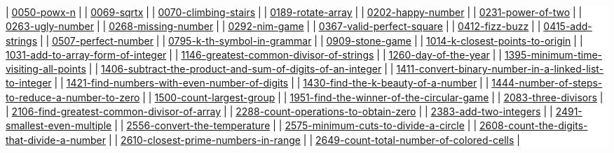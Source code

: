 | [0050-powx-n](https://github.com/yashpreet07/DSA-leetCode-/tree/master/0050-powx-n) |
| [0069-sqrtx](https://github.com/yashpreet07/DSA-leetCode-/tree/master/0069-sqrtx) |
| [0070-climbing-stairs](https://github.com/yashpreet07/DSA-leetCode-/tree/master/0070-climbing-stairs) |
| [0189-rotate-array](https://github.com/yashpreet07/DSA-leetCode-/tree/master/0189-rotate-array) |
| [0202-happy-number](https://github.com/yashpreet07/DSA-leetCode-/tree/master/0202-happy-number) |
| [0231-power-of-two](https://github.com/yashpreet07/DSA-leetCode-/tree/master/0231-power-of-two) |
| [0263-ugly-number](https://github.com/yashpreet07/DSA-leetCode-/tree/master/0263-ugly-number) |
| [0268-missing-number](https://github.com/yashpreet07/DSA-leetCode-/tree/master/0268-missing-number) |
| [0292-nim-game](https://github.com/yashpreet07/DSA-leetCode-/tree/master/0292-nim-game) |
| [0367-valid-perfect-square](https://github.com/yashpreet07/DSA-leetCode-/tree/master/0367-valid-perfect-square) |
| [0412-fizz-buzz](https://github.com/yashpreet07/DSA-leetCode-/tree/master/0412-fizz-buzz) |
| [0415-add-strings](https://github.com/yashpreet07/DSA-leetCode-/tree/master/0415-add-strings) |
| [0507-perfect-number](https://github.com/yashpreet07/DSA-leetCode-/tree/master/0507-perfect-number) |
| [0795-k-th-symbol-in-grammar](https://github.com/yashpreet07/DSA-leetCode-/tree/master/0795-k-th-symbol-in-grammar) |
| [0909-stone-game](https://github.com/yashpreet07/DSA-leetCode-/tree/master/0909-stone-game) |
| [1014-k-closest-points-to-origin](https://github.com/yashpreet07/DSA-leetCode-/tree/master/1014-k-closest-points-to-origin) |
| [1031-add-to-array-form-of-integer](https://github.com/yashpreet07/DSA-leetCode-/tree/master/1031-add-to-array-form-of-integer) |
| [1146-greatest-common-divisor-of-strings](https://github.com/yashpreet07/DSA-leetCode-/tree/master/1146-greatest-common-divisor-of-strings) |
| [1260-day-of-the-year](https://github.com/yashpreet07/DSA-leetCode-/tree/master/1260-day-of-the-year) |
| [1395-minimum-time-visiting-all-points](https://github.com/yashpreet07/DSA-leetCode-/tree/master/1395-minimum-time-visiting-all-points) |
| [1406-subtract-the-product-and-sum-of-digits-of-an-integer](https://github.com/yashpreet07/DSA-leetCode-/tree/master/1406-subtract-the-product-and-sum-of-digits-of-an-integer) |
| [1411-convert-binary-number-in-a-linked-list-to-integer](https://github.com/yashpreet07/DSA-leetCode-/tree/master/1411-convert-binary-number-in-a-linked-list-to-integer) |
| [1421-find-numbers-with-even-number-of-digits](https://github.com/yashpreet07/DSA-leetCode-/tree/master/1421-find-numbers-with-even-number-of-digits) |
| [1430-find-the-k-beauty-of-a-number](https://github.com/yashpreet07/DSA-leetCode-/tree/master/1430-find-the-k-beauty-of-a-number) |
| [1444-number-of-steps-to-reduce-a-number-to-zero](https://github.com/yashpreet07/DSA-leetCode-/tree/master/1444-number-of-steps-to-reduce-a-number-to-zero) |
| [1500-count-largest-group](https://github.com/yashpreet07/DSA-leetCode-/tree/master/1500-count-largest-group) |
| [1951-find-the-winner-of-the-circular-game](https://github.com/yashpreet07/DSA-leetCode-/tree/master/1951-find-the-winner-of-the-circular-game) |
| [2083-three-divisors](https://github.com/yashpreet07/DSA-leetCode-/tree/master/2083-three-divisors) |
| [2106-find-greatest-common-divisor-of-array](https://github.com/yashpreet07/DSA-leetCode-/tree/master/2106-find-greatest-common-divisor-of-array) |
| [2288-count-operations-to-obtain-zero](https://github.com/yashpreet07/DSA-leetCode-/tree/master/2288-count-operations-to-obtain-zero) |
| [2383-add-two-integers](https://github.com/yashpreet07/DSA-leetCode-/tree/master/2383-add-two-integers) |
| [2491-smallest-even-multiple](https://github.com/yashpreet07/DSA-leetCode-/tree/master/2491-smallest-even-multiple) |
| [2556-convert-the-temperature](https://github.com/yashpreet07/DSA-leetCode-/tree/master/2556-convert-the-temperature) |
| [2575-minimum-cuts-to-divide-a-circle](https://github.com/yashpreet07/DSA-leetCode-/tree/master/2575-minimum-cuts-to-divide-a-circle) |
| [2608-count-the-digits-that-divide-a-number](https://github.com/yashpreet07/DSA-leetCode-/tree/master/2608-count-the-digits-that-divide-a-number) |
| [2610-closest-prime-numbers-in-range](https://github.com/yashpreet07/DSA-leetCode-/tree/master/2610-closest-prime-numbers-in-range) |
| [2649-count-total-number-of-colored-cells](https://github.com/yashpreet07/DSA-leetCode-/tree/master/2649-count-total-number-of-colored-cells) |
